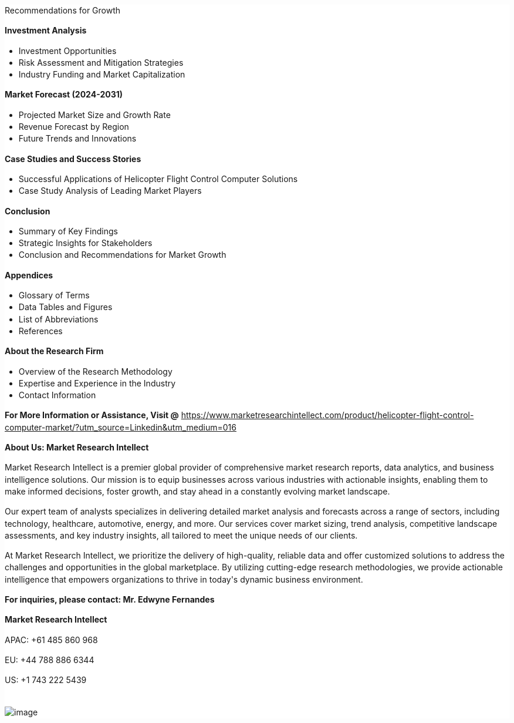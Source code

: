 Recommendations for Growth</li></ul><p><strong>Investment Analysis</strong></p><ul><li>Investment Opportunities</li><li>Risk Assessment and Mitigation Strategies</li><li>Industry Funding and Market Capitalization</li></ul><p><strong>Market Forecast (2024-2031)</strong></p><ul><li>Projected Market Size and Growth Rate</li><li>Revenue Forecast by Region</li><li>Future Trends and Innovations</li></ul><p><strong>Case Studies and Success Stories</strong></p><ul><li>Successful Applications of Helicopter Flight Control Computer Solutions</li><li>Case Study Analysis of Leading Market Players</li></ul><p><strong>Conclusion</strong></p><ul><li>Summary of Key Findings</li><li>Strategic Insights for Stakeholders</li><li>Conclusion and Recommendations for Market Growth</li></ul><p><strong>Appendices</strong></p><ul><li>Glossary of Terms</li><li>Data Tables and Figures</li><li>List of Abbreviations</li><li>References</li></ul><p><strong>About the Research Firm</strong></p><ul><li>Overview of the Research Methodology</li><li>Expertise and Experience in the Industry</li><li>Contact Information</li></ul></div><div class="article-main__content" data-test-id="publishing-text-block"><p><span class="font-[700]"><strong>For More Information or Assistance, Visit @</strong>&nbsp;<a href="https://www.marketresearchintellect.com/product/helicopter-flight-control-computer-market/?utm_source=Linkedin&utm_medium=016">https://www.marketresearchintellect.com/product/helicopter-flight-control-computer-market/?utm_source=Linkedin&utm_medium=016</a></span></p><p><strong>About Us: Market Research Intellect</strong></p><p>Market Research Intellect is a premier global provider of comprehensive market research reports, data analytics, and business intelligence solutions. Our mission is to equip businesses across various industries with actionable insights, enabling them to make informed decisions, foster growth, and stay ahead in a constantly evolving market landscape.</p><p>Our expert team of analysts specializes in delivering detailed market analysis and forecasts across a range of sectors, including technology, healthcare, automotive, energy, and more. Our services cover market sizing, trend analysis, competitive landscape assessments, and key industry insights, all tailored to meet the unique needs of our clients.</p><p>At Market Research Intellect, we prioritize the delivery of high-quality, reliable data and offer customized solutions to address the challenges and opportunities in the global marketplace. By utilizing cutting-edge research methodologies, we provide actionable intelligence that empowers organizations to thrive in today's dynamic business environment.</p><p><strong>For inquiries, please contact: Mr. Edwyne Fernandes</strong></p><p><strong>Market Research Intellect</strong></p><p>APAC: +61 485 860 968</p><p>EU: +44 788 886 6344</p><p>US: +1 743 222 5439</p></div><div class="article-main__content" data-test-id="publishing-text-block">&nbsp;</div>
![image](https://github.com/user-attachments/assets/21998dc7-6c2b-4d0f-9747-213b2c643d97)
